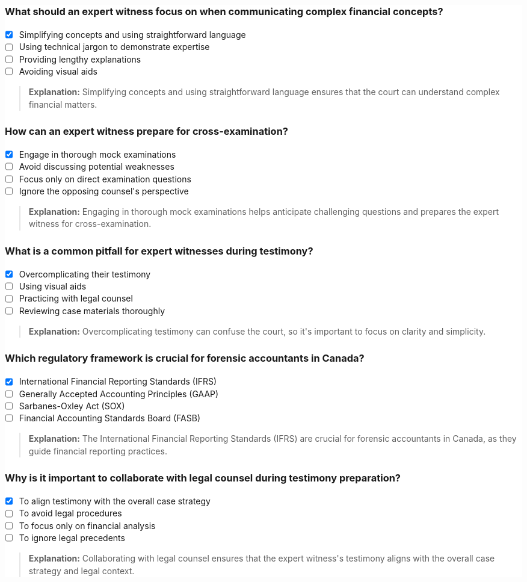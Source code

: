 ### What should an expert witness focus on when communicating complex financial concepts?

- [x] Simplifying concepts and using straightforward language
- [ ] Using technical jargon to demonstrate expertise
- [ ] Providing lengthy explanations
- [ ] Avoiding visual aids

> **Explanation:** Simplifying concepts and using straightforward language ensures that the court can understand complex financial matters.

### How can an expert witness prepare for cross-examination?

- [x] Engage in thorough mock examinations
- [ ] Avoid discussing potential weaknesses
- [ ] Focus only on direct examination questions
- [ ] Ignore the opposing counsel's perspective

> **Explanation:** Engaging in thorough mock examinations helps anticipate challenging questions and prepares the expert witness for cross-examination.

### What is a common pitfall for expert witnesses during testimony?

- [x] Overcomplicating their testimony
- [ ] Using visual aids
- [ ] Practicing with legal counsel
- [ ] Reviewing case materials thoroughly

> **Explanation:** Overcomplicating testimony can confuse the court, so it's important to focus on clarity and simplicity.

### Which regulatory framework is crucial for forensic accountants in Canada?

- [x] International Financial Reporting Standards (IFRS)
- [ ] Generally Accepted Accounting Principles (GAAP)
- [ ] Sarbanes-Oxley Act (SOX)
- [ ] Financial Accounting Standards Board (FASB)

> **Explanation:** The International Financial Reporting Standards (IFRS) are crucial for forensic accountants in Canada, as they guide financial reporting practices.

### Why is it important to collaborate with legal counsel during testimony preparation?

- [x] To align testimony with the overall case strategy
- [ ] To avoid legal procedures
- [ ] To focus only on financial analysis
- [ ] To ignore legal precedents

> **Explanation:** Collaborating with legal counsel ensures that the expert witness's testimony aligns with the overall case strategy and legal context.

